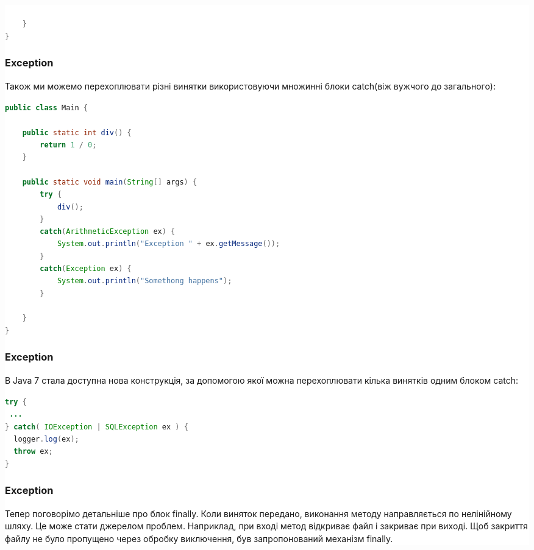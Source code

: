 ```java
		
	}
}
```


### Exception
Також ми можемо перехоплювати різні винятки використовуючи множинні блоки catch(віж вужчого до загального):

```java
public class Main {
	
	public static int div() {
		return 1 / 0;
	}

	public static void main(String[] args) {
		try {
			div();
		}
		catch(ArithmeticException ex) {
			System.out.println("Exception " + ex.getMessage());
		}
		catch(Exception ex) {
			System.out.println("Somethong happens");
		}
		
	}
}
```


### Exception
В Java 7 стала доступна нова конструкція, за допомогою якої можна перехоплювати кілька винятків одним блоком catch:

```java
try {  
 ... 
} catch( IOException | SQLException ex ) {  
  logger.log(ex); 
  throw ex; 
}
```


### Exception
Тепер поговорімо детальніше про блок finally. Коли виняток передано, виконання методу направляється по нелінійному шляху. Це може стати джерелом проблем. Наприклад, при вході метод відкриває файл і закриває при виході. Щоб закриття файлу не було пропущено через обробку виключення, був запропонований механізм finally.
